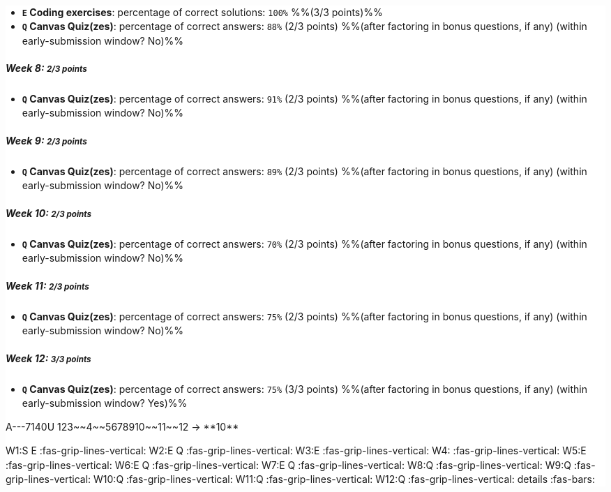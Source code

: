 * **`E` Coding exercises**: percentage of correct solutions: `100%` %%(3/3 points)%%
* **`Q` Canvas Quiz(zes)**: percentage of correct answers: `88%` (2/3 points) %%(after factoring in bonus questions, if any) (within early-submission window? No)%%
##### Week <span class="badge bg-success me-1">8</span>: <small>2/3 points</small>
* **`Q` Canvas Quiz(zes)**: percentage of correct answers: `91%` (2/3 points) %%(after factoring in bonus questions, if any) (within early-submission window? No)%%
##### Week <span class="badge bg-success me-1">9</span>: <small>2/3 points</small>
* **`Q` Canvas Quiz(zes)**: percentage of correct answers: `89%` (2/3 points) %%(after factoring in bonus questions, if any) (within early-submission window? No)%%
##### Week <span class="badge bg-success me-1">10</span>: <small>2/3 points</small>
* **`Q` Canvas Quiz(zes)**: percentage of correct answers: `70%` (2/3 points) %%(after factoring in bonus questions, if any) (within early-submission window? No)%%
##### Week <span class="badge bg-success me-1">11</span>: <small>2/3 points</small>
* **`Q` Canvas Quiz(zes)**: percentage of correct answers: `75%` (2/3 points) %%(after factoring in bonus questions, if any) (within early-submission window? No)%%
##### Week <span class="badge bg-success me-1">12</span>: <small>3/3 points</small>
* **`Q` Canvas Quiz(zes)**: percentage of correct answers: `75%` (3/3 points) %%(after factoring in bonus questions, if any) (within early-submission window? Yes)%%
</div>
    
</panel></markdown></td>
</tr>
<tr>
<td><markdown>A---7140U</markdown></td>
<td><markdown><span class="badge bg-success me-1">1</span><span class="badge bg-success me-1">2</span><span class="badge bg-success me-1">3</span><span class="badge bg-danger me-1">~~4~~</span><span class="badge bg-success me-1">5</span><span class="badge bg-success me-1">6</span><span class="badge bg-success me-1">7</span><span class="badge bg-success me-1">8</span><span class="badge bg-success me-1">9</span><span class="badge bg-success me-1">10</span><span class="badge bg-warning me-1">~~11~~</span><span class="badge bg-success me-1">12</span> → **10**</markdown></td>
<td><markdown><panel type="seamless">
<p slot="header" class="card-title"><md>W1:<span class="badge bg-light text-success">S</span> <span class="badge bg-light text-success">E</span> :fas-grip-lines-vertical: W2:<span class="badge bg-light text-success">E</span> <span class="badge bg-light text-success">Q</span> :fas-grip-lines-vertical: W3:<span class="badge bg-light text-success">E</span> :fas-grip-lines-vertical: W4: :fas-grip-lines-vertical: W5:<span class="badge bg-light text-success">E</span> :fas-grip-lines-vertical: W6:<span class="badge bg-light text-success">E</span> <span class="badge bg-light text-success">Q</span> :fas-grip-lines-vertical: W7:<span class="badge bg-light text-success">E</span> <span class="badge bg-light text-success">Q</span> :fas-grip-lines-vertical: W8:<span class="badge bg-light text-success">Q</span> :fas-grip-lines-vertical: W9:<span class="badge bg-light text-success">Q</span> :fas-grip-lines-vertical: W10:<span class="badge bg-light text-success">Q</span> :fas-grip-lines-vertical: W11:<span class="badge bg-light text-success">Q</span> :fas-grip-lines-vertical: W12:<span class="badge bg-light text-success">Q</span> :fas-grip-lines-vertical: <span class="badge bg-light text-primary me-1">details :fas-bars:</span></md></p>

